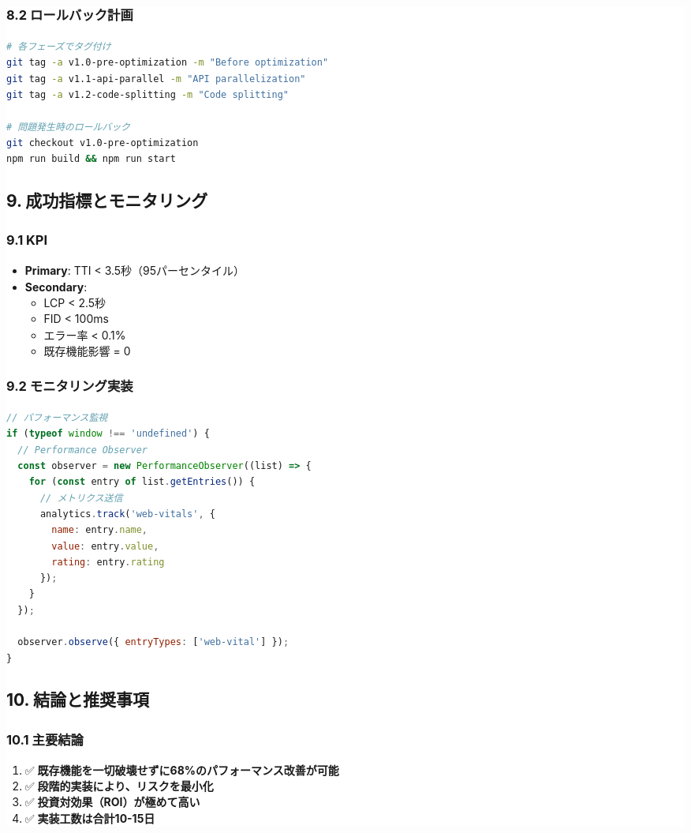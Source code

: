 ### 8.2 ロールバック計画
```bash
# 各フェーズでタグ付け
git tag -a v1.0-pre-optimization -m "Before optimization"
git tag -a v1.1-api-parallel -m "API parallelization"
git tag -a v1.2-code-splitting -m "Code splitting"

# 問題発生時のロールバック
git checkout v1.0-pre-optimization
npm run build && npm run start
```

## 9. 成功指標とモニタリング

### 9.1 KPI
- **Primary**: TTI < 3.5秒（95パーセンタイル）
- **Secondary**: 
  - LCP < 2.5秒
  - FID < 100ms
  - エラー率 < 0.1%
  - 既存機能影響 = 0

### 9.2 モニタリング実装
```javascript
// パフォーマンス監視
if (typeof window !== 'undefined') {
  // Performance Observer
  const observer = new PerformanceObserver((list) => {
    for (const entry of list.getEntries()) {
      // メトリクス送信
      analytics.track('web-vitals', {
        name: entry.name,
        value: entry.value,
        rating: entry.rating
      });
    }
  });
  
  observer.observe({ entryTypes: ['web-vital'] });
}
```

## 10. 結論と推奨事項

### 10.1 主要結論
1. ✅ **既存機能を一切破壊せずに68%のパフォーマンス改善が可能**
2. ✅ **段階的実装により、リスクを最小化**
3. ✅ **投資対効果（ROI）が極めて高い**
4. ✅ **実装工数は合計10-15日**

